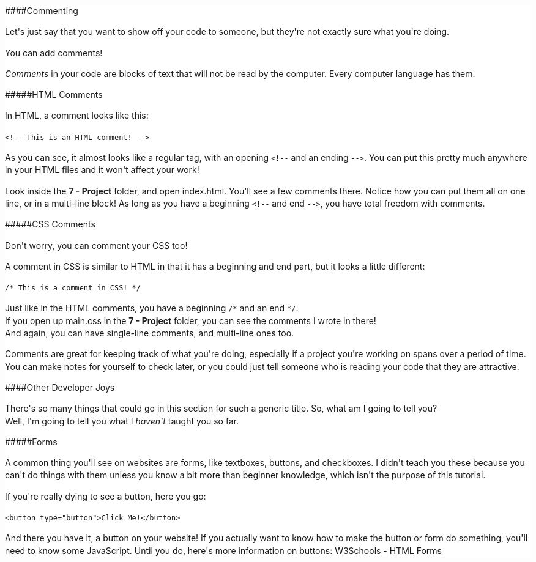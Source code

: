 ####Commenting

Let's just say that you want to show off your code to someone, but they're not exactly sure what you're doing.  

You can add comments!

*Comments* in your code are blocks of text that will not be read by the computer.  Every computer language has them.

#####HTML Comments

In HTML, a comment looks like this:

	<!-- This is an HTML comment! -->

As you can see, it almost looks like a regular tag, with an opening `<!--` and an ending `-->`.  You can put this pretty much anywhere in your HTML files and it won't affect your work!

Look inside the **7 - Project** folder, and open index.html.  You'll see a few comments there.  Notice how you can put them all on one line, or in a multi-line block!  As long as you have a beginning `<!--` and end `-->`, you have total freedom with comments.

#####CSS Comments

Don't worry, you can comment your CSS too!

A comment in CSS is similar to HTML in that it has a beginning and end part, but it looks a little different:

	/* This is a comment in CSS! */

Just like in the HTML comments, you have a beginning `/*` and an end `*/`.  
If you open up main.css in the **7 - Project** folder, you can see the comments I wrote in there!  
And again, you can have single-line comments, and multi-line ones too.

Comments are great for keeping track of what you're doing, especially if a project you're working on spans over a period of time.  
You can make notes for yourself to check later, or you could just tell someone who is reading your code that they are attractive.

####Other Developer Joys

There's so many things that could go in this section for such a generic title.  So, what am I going to tell you?  
Well, I'm going to tell you what I *haven't* taught you so far.

#####Forms

A common thing you'll see on websites are forms, like textboxes, buttons, and checkboxes.
I didn't teach you these because you can't do things with them unless you know a bit more than beginner knowledge, which isn't the purpose of this tutorial.

If you're really dying to see a button, here you go:

	<button type="button">Click Me!</button>
	
And there you have it, a button on your website!  If you actually want to know how to make the button or form do something, you'll need to know some JavaScript.
Until you do, here's more information on buttons: [W3Schools - HTML Forms](http://www.w3schools.com/tags/tag_form.asp)
